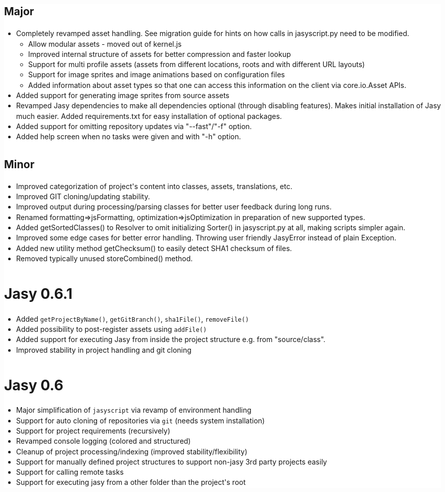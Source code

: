 Major
-----

- Completely revamped asset handling. See migration guide for hints on how calls in jasyscript.py need to be modified.
  - Allow modular assets - moved out of kernel.js
  - Improved internal structure of assets for better compression and faster lookup
  - Support for multi profile assets (assets from different locations, roots and with different URL layouts)
  - Support for image sprites and image animations based on configuration files
  - Added information about asset types so that one can access this information on the client via core.io.Asset APIs.
- Added support for generating image sprites from source assets
- Revamped Jasy dependencies to make all dependencies optional (through disabling features). Makes initial installation of Jasy much easier. Added requirements.txt for easy installation of optional packages.
- Added support for omitting repository updates via "--fast"/"-f" option.
- Added help screen when no tasks were given and with "-h" option.

Minor
-----

- Improved categorization of project's content into classes, assets, translations, etc.
- Improved GIT cloning/updating stability.
- Improved output during processing/parsing classes for better user feedback during long runs.
- Renamed formatting=>jsFormatting, optimization=>jsOptimization in preparation of new supported types.
- Added getSortedClasses() to Resolver to omit initializing Sorter() in jasyscript.py at all, making scripts simpler again.
- Improved some edge cases for better error handling. Throwing user friendly JasyError instead of plain Exception.
- Added new utility method getChecksum() to easily detect SHA1 checksum of files.
- Removed typically unused storeCombined() method.


Jasy 0.6.1
==========

- Added `getProjectByName()`, `getGitBranch()`, `sha1File()`, `removeFile()`
- Added possibility to post-register assets using `addFile()`
- Added support for executing Jasy from inside the project structure e.g. from "source/class".
- Improved stability in project handling and git cloning


Jasy 0.6
========

- Major simplification of `jasyscript` via revamp of environment handling
- Support for auto cloning of repositories via `git` (needs system installation)
- Support for project requirements (recursively)
- Revamped console logging (colored and structured)
- Cleanup of project processing/indexing (improved stability/flexibility)
- Support for manually defined project structures to support non-jasy 3rd party projects easily
- Support for calling remote tasks
- Support for executing jasy from a other folder than the project's root
